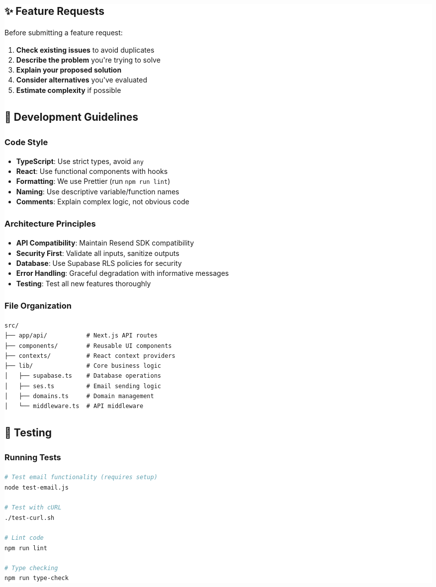 ## ✨ Feature Requests

Before submitting a feature request:

1. **Check existing issues** to avoid duplicates
2. **Describe the problem** you're trying to solve
3. **Explain your proposed solution**
4. **Consider alternatives** you've evaluated
5. **Estimate complexity** if possible

## 🔧 Development Guidelines

### Code Style

- **TypeScript**: Use strict types, avoid `any`
- **React**: Use functional components with hooks
- **Formatting**: We use Prettier (run `npm run lint`)
- **Naming**: Use descriptive variable/function names
- **Comments**: Explain complex logic, not obvious code

### Architecture Principles

- **API Compatibility**: Maintain Resend SDK compatibility
- **Security First**: Validate all inputs, sanitize outputs
- **Database**: Use Supabase RLS policies for security
- **Error Handling**: Graceful degradation with informative messages
- **Testing**: Test all new features thoroughly

### File Organization

```
src/
├── app/api/           # Next.js API routes
├── components/        # Reusable UI components
├── contexts/          # React context providers
├── lib/               # Core business logic
│   ├── supabase.ts    # Database operations
│   ├── ses.ts         # Email sending logic
│   ├── domains.ts     # Domain management
│   └── middleware.ts  # API middleware
```

## 🧪 Testing

### Running Tests

```bash
# Test email functionality (requires setup)
node test-email.js

# Test with cURL
./test-curl.sh

# Lint code
npm run lint

# Type checking
npm run type-check
```

